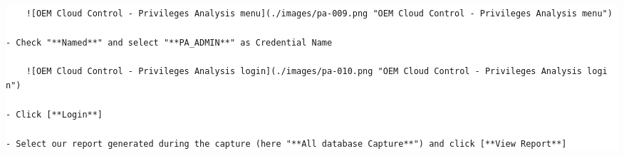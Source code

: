         ![OEM Cloud Control - Privileges Analysis menu](./images/pa-009.png "OEM Cloud Control - Privileges Analysis menu")

    - Check "**Named**" and select "**PA_ADMIN**" as Credential Name

        ![OEM Cloud Control - Privileges Analysis login](./images/pa-010.png "OEM Cloud Control - Privileges Analysis login")

    - Click [**Login**]

    - Select our report generated during the capture (here "**All database Capture**") and click [**View Report**]
